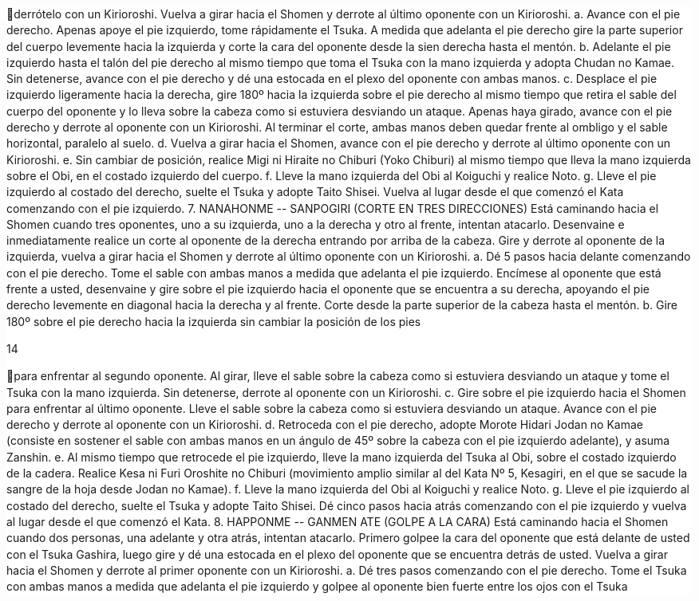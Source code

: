 derrótelo con un Kirioroshi. Vuelva a girar hacia el Shomen y derrote
al último oponente con un Kirioroshi. a. Avance con el pie derecho.
Apenas apoye el pie izquierdo, tome rápidamente el Tsuka. A medida que
adelanta el pie derecho gire la parte superior del cuerpo levemente
hacia la izquierda y corte la cara del oponente desde la sien derecha
hasta el mentón. b. Adelante el pie izquierdo hasta el talón del pie
derecho al mismo tiempo que toma el Tsuka con la mano izquierda y adopta
Chudan no Kamae. Sin detenerse, avance con el pie derecho y dé una
estocada en el plexo del oponente con ambas manos. c. Desplace el pie
izquierdo ligeramente hacia la derecha, gire 180º hacia la izquierda
sobre el pie derecho al mismo tiempo que retira el sable del cuerpo del
oponente y lo lleva sobre la cabeza como si estuviera desviando un
ataque. Apenas haya girado, avance con el pie derecho y derrote al
oponente con un Kirioroshi. Al terminar el corte, ambas manos deben
quedar frente al ombligo y el sable horizontal, paralelo al suelo.
d. Vuelva a girar hacia el Shomen, avance con el pie derecho y derrote
al último oponente con un Kirioroshi. e. Sin cambiar de posición,
realice Migi ni Hiraite no Chiburi (Yoko Chiburi) al mismo tiempo que
lleva la mano izquierda sobre el Obi, en el costado izquierdo del
cuerpo. f. Lleve la mano izquierda del Obi al Koiguchi y realice Noto.
g. Lleve el pie izquierdo al costado del derecho, suelte el Tsuka y
adopte Taito Shisei. Vuelva al lugar desde el que comenzó el Kata
comenzando con el pie izquierdo. 7. NANAHONME -- SANPOGIRI (CORTE EN
TRES DIRECCIONES) Está caminando hacia el Shomen cuando tres oponentes,
uno a su izquierda, uno a la derecha y otro al frente, intentan
atacarlo. Desenvaine e inmediatamente realice un corte al oponente de la
derecha entrando por arriba de la cabeza. Gire y derrote al oponente de
la izquierda, vuelva a girar hacia el Shomen y derrote al último
oponente con un Kirioroshi. a. Dé 5 pasos hacia delante comenzando con
el pie derecho. Tome el sable con ambas manos a medida que adelanta el
pie izquierdo. Encímese al oponente que está frente a usted, desenvaine
y gire sobre el pie izquierdo hacia el oponente que se encuentra a su
derecha, apoyando el pie derecho levemente en diagonal hacia la derecha
y al frente. Corte desde la parte superior de la cabeza hasta el mentón.
b. Gire 180º sobre el pie derecho hacia la izquierda sin cambiar la
posición de los pies

14

para enfrentar al segundo oponente. Al girar, lleve el sable sobre la
cabeza como si estuviera desviando un ataque y tome el Tsuka con la mano
izquierda. Sin detenerse, derrote al oponente con un Kirioroshi. c. Gire
sobre el pie izquierdo hacia el Shomen para enfrentar al último
oponente. Lleve el sable sobre la cabeza como si estuviera desviando un
ataque. Avance con el pie derecho y derrote al oponente con un
Kirioroshi. d. Retroceda con el pie derecho, adopte Morote Hidari Jodan
no Kamae (consiste en sostener el sable con ambas manos en un ángulo de
45º sobre la cabeza con el pie izquierdo adelante), y asuma Zanshin. e.
Al mismo tiempo que retrocede el pie izquierdo, lleve la mano izquierda
del Tsuka al Obi, sobre el costado izquierdo de la cadera. Realice Kesa
ni Furi Oroshite no Chiburi (movimiento amplio similar al del Kata Nº 5,
Kesagiri, en el que se sacude la sangre de la hoja desde Jodan no
Kamae). f. Lleve la mano izquierda del Obi al Koiguchi y realice Noto.
g. Lleve el pie izquierdo al costado del derecho, suelte el Tsuka y
adopte Taito Shisei. Dé cinco pasos hacia atrás comenzando con el pie
izquierdo y vuelva al lugar desde el que comenzó el Kata. 8. HAPPONME --
GANMEN ATE (GOLPE A LA CARA) Está caminando hacia el Shomen cuando dos
personas, una adelante y otra atrás, intentan atacarlo. Primero golpee
la cara del oponente que está delante de usted con el Tsuka Gashira,
luego gire y dé una estocada en el plexo del oponente que se encuentra
detrás de usted. Vuelva a girar hacia el Shomen y derrote al primer
oponente con un Kirioroshi. a. Dé tres pasos comenzando con el pie
derecho. Tome el Tsuka con ambas manos a medida que adelanta el pie
izquierdo y golpee al oponente bien fuerte entre los ojos con el Tsuka